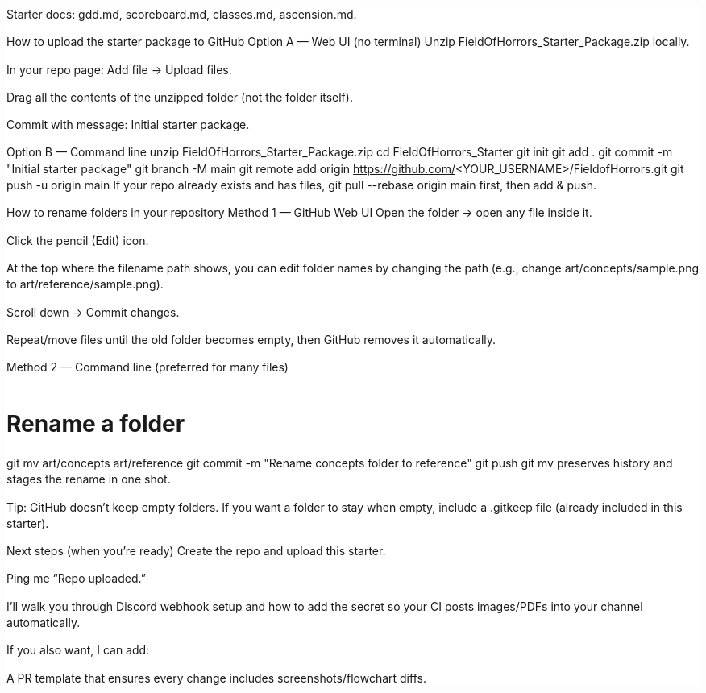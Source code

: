 Starter docs: gdd.md, scoreboard.md, classes.md, ascension.md.

How to upload the starter package to GitHub
Option A — Web UI (no terminal)
Unzip FieldOfHorrors_Starter_Package.zip locally.

In your repo page: Add file → Upload files.

Drag all the contents of the unzipped folder (not the folder itself).

Commit with message: Initial starter package.

Option B — Command line
unzip FieldOfHorrors_Starter_Package.zip
cd FieldOfHorrors_Starter
git init
git add .
git commit -m "Initial starter package"
git branch -M main
git remote add origin https://github.com/<YOUR_USERNAME>/FieldofHorrors.git
git push -u origin main
If your repo already exists and has files, git pull --rebase origin main first, then add & push.

How to rename folders in your repository
Method 1 — GitHub Web UI
Open the folder → open any file inside it.

Click the pencil (Edit) icon.

At the top where the filename path shows, you can edit folder names by changing the path (e.g., change art/concepts/sample.png to art/reference/sample.png).

Scroll down → Commit changes.

Repeat/move files until the old folder becomes empty, then GitHub removes it automatically.

Method 2 — Command line (preferred for many files)
# Rename a folder
git mv art/concepts art/reference
git commit -m "Rename concepts folder to reference"
git push
git mv preserves history and stages the rename in one shot.

Tip: GitHub doesn’t keep empty folders. If you want a folder to stay when empty, include a .gitkeep file (already included in this starter).

Next steps (when you’re ready)
Create the repo and upload this starter.

Ping me “Repo uploaded.”

I’ll walk you through Discord webhook setup and how to add the secret so your CI posts images/PDFs into your channel automatically.

If you also want, I can add:

A PR template that ensures every change includes screenshots/flowchart diffs.
